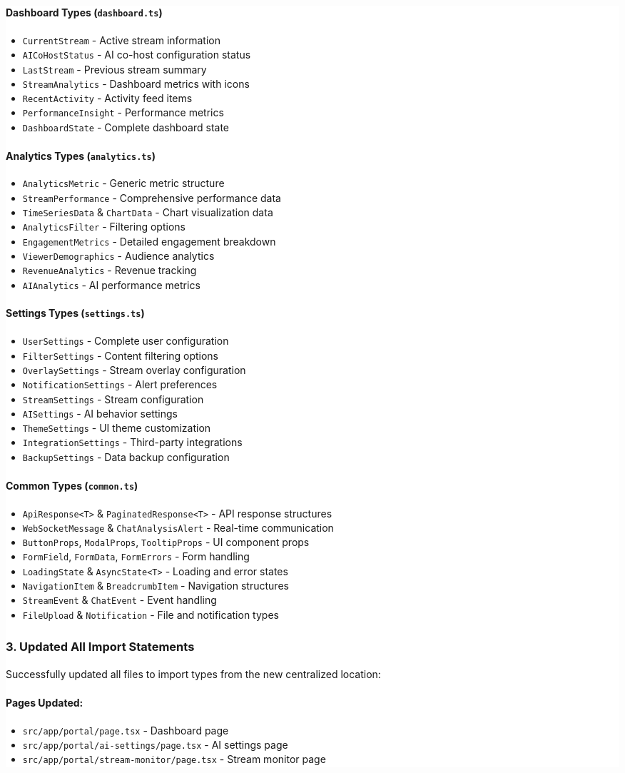 #### **Dashboard Types** (`dashboard.ts`)

- `CurrentStream` - Active stream information
- `AICoHostStatus` - AI co-host configuration status
- `LastStream` - Previous stream summary
- `StreamAnalytics` - Dashboard metrics with icons
- `RecentActivity` - Activity feed items
- `PerformanceInsight` - Performance metrics
- `DashboardState` - Complete dashboard state

#### **Analytics Types** (`analytics.ts`)

- `AnalyticsMetric` - Generic metric structure
- `StreamPerformance` - Comprehensive performance data
- `TimeSeriesData` & `ChartData` - Chart visualization data
- `AnalyticsFilter` - Filtering options
- `EngagementMetrics` - Detailed engagement breakdown
- `ViewerDemographics` - Audience analytics
- `RevenueAnalytics` - Revenue tracking
- `AIAnalytics` - AI performance metrics

#### **Settings Types** (`settings.ts`)

- `UserSettings` - Complete user configuration
- `FilterSettings` - Content filtering options
- `OverlaySettings` - Stream overlay configuration
- `NotificationSettings` - Alert preferences
- `StreamSettings` - Stream configuration
- `AISettings` - AI behavior settings
- `ThemeSettings` - UI theme customization
- `IntegrationSettings` - Third-party integrations
- `BackupSettings` - Data backup configuration

#### **Common Types** (`common.ts`)

- `ApiResponse<T>` & `PaginatedResponse<T>` - API response structures
- `WebSocketMessage` & `ChatAnalysisAlert` - Real-time communication
- `ButtonProps`, `ModalProps`, `TooltipProps` - UI component props
- `FormField`, `FormData`, `FormErrors` - Form handling
- `LoadingState` & `AsyncState<T>` - Loading and error states
- `NavigationItem` & `BreadcrumbItem` - Navigation structures
- `StreamEvent` & `ChatEvent` - Event handling
- `FileUpload` & `Notification` - File and notification types

### 3. Updated All Import Statements

Successfully updated all files to import types from the new centralized location:

#### **Pages Updated:**

- `src/app/portal/page.tsx` - Dashboard page
- `src/app/portal/ai-settings/page.tsx` - AI settings page
- `src/app/portal/stream-monitor/page.tsx` - Stream monitor page
